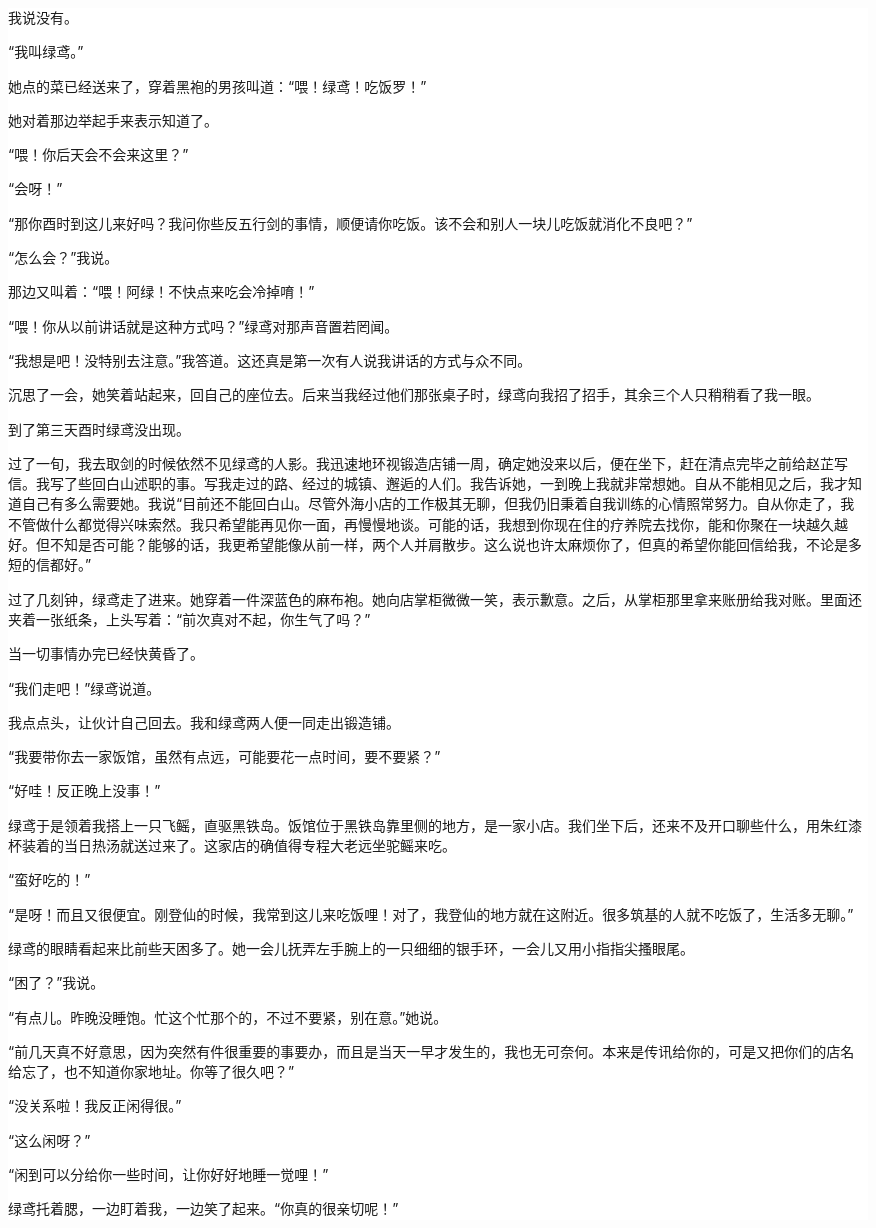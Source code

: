 我说没有。

“我叫绿鸢。”

她点的菜已经送来了，穿着黑袍的男孩叫道：“喂！绿鸢！吃饭罗！”

她对着那边举起手来表示知道了。

“喂！你后天会不会来这里？”

“会呀！”

“那你酉时到这儿来好吗？我问你些反五行剑的事情，顺便请你吃饭。该不会和别人一块儿吃饭就消化不良吧？”

“怎么会？”我说。

那边又叫着：“喂！阿绿！不快点来吃会冷掉唷！”

“喂！你从以前讲话就是这种方式吗？”绿鸢对那声音置若罔闻。

“我想是吧！没特别去注意。”我答道。这还真是第一次有人说我讲话的方式与众不同。

沉思了一会，她笑着站起来，回自己的座位去。后来当我经过他们那张桌子时，绿鸢向我招了招手，其余三个人只稍稍看了我一眼。

到了第三天酉时绿鸢没出现。

过了一旬，我去取剑的时候依然不见绿鸢的人影。我迅速地环视锻造店铺一周，确定她没来以后，便在坐下，赶在清点完毕之前给赵芷写信。我写了些回白山述职的事。写我走过的路、经过的城镇、邂逅的人们。我告诉她，一到晚上我就非常想她。自从不能相见之后，我才知道自己有多么需要她。我说“目前还不能回白山。尽管外海小店的工作极其无聊，但我仍旧秉着自我训练的心情照常努力。自从你走了，我不管做什么都觉得兴味索然。我只希望能再见你一面，再慢慢地谈。可能的话，我想到你现在住的疗养院去找你，能和你聚在一块越久越好。但不知是否可能？能够的话，我更希望能像从前一样，两个人并肩散步。这么说也许太麻烦你了，但真的希望你能回信给我，不论是多短的信都好。”

过了几刻钟，绿鸢走了进来。她穿着一件深蓝色的麻布袍。她向店掌柜微微一笑，表示歉意。之后，从掌柜那里拿来账册给我对账。里面还夹着一张纸条，上头写着：“前次真对不起，你生气了吗？”

当一切事情办完已经快黄昏了。

“我们走吧！”绿鸢说道。

我点点头，让伙计自己回去。我和绿鸢两人便一同走出锻造铺。

“我要带你去一家饭馆，虽然有点远，可能要花一点时间，要不要紧？”

“好哇！反正晚上没事！”

绿鸢于是领着我搭上一只飞鳐，直驱黑铁岛。饭馆位于黑铁岛靠里侧的地方，是一家小店。我们坐下后，还来不及开口聊些什么，用朱红漆杯装着的当日热汤就送过来了。这家店的确值得专程大老远坐驼鳐来吃。

“蛮好吃的！”

“是呀！而且又很便宜。刚登仙的时候，我常到这儿来吃饭哩！对了，我登仙的地方就在这附近。很多筑基的人就不吃饭了，生活多无聊。”

绿鸢的眼睛看起来比前些天困多了。她一会儿抚弄左手腕上的一只细细的银手环，一会儿又用小指指尖搔眼尾。

“困了？”我说。

“有点儿。昨晚没睡饱。忙这个忙那个的，不过不要紧，别在意。”她说。

“前几天真不好意思，因为突然有件很重要的事要办，而且是当天一早才发生的，我也无可奈何。本来是传讯给你的，可是又把你们的店名给忘了，也不知道你家地址。你等了很久吧？”

“没关系啦！我反正闲得很。”

“这么闲呀？”

“闲到可以分给你一些时间，让你好好地睡一觉哩！”

绿鸢托着腮，一边盯着我，一边笑了起来。“你真的很亲切呢！”
